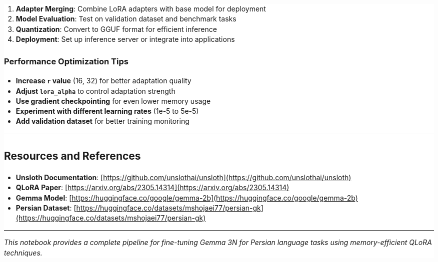 1. **Adapter Merging**: Combine LoRA adapters with base model for deployment
2. **Model Evaluation**: Test on validation dataset and benchmark tasks
3. **Quantization**: Convert to GGUF format for efficient inference
4. **Deployment**: Set up inference server or integrate into applications

### Performance Optimization Tips

- **Increase `r` value** (16, 32) for better adaptation quality
- **Adjust `lora_alpha`** to control adaptation strength
- **Use gradient checkpointing** for even lower memory usage
- **Experiment with different learning rates** (1e-5 to 5e-5)
- **Add validation dataset** for better training monitoring

---

## Resources and References

- **Unsloth Documentation**: [https://github.com/unslothai/unsloth](https://github.com/unslothai/unsloth)
- **QLoRA Paper**: [https://arxiv.org/abs/2305.14314](https://arxiv.org/abs/2305.14314)
- **Gemma Model**: [https://huggingface.co/google/gemma-2b](https://huggingface.co/google/gemma-2b)
- **Persian Dataset**: [https://huggingface.co/datasets/mshojaei77/persian-gk](https://huggingface.co/datasets/mshojaei77/persian-gk)

---

*This notebook provides a complete pipeline for fine-tuning Gemma 3N for Persian language tasks using memory-efficient QLoRA techniques.*